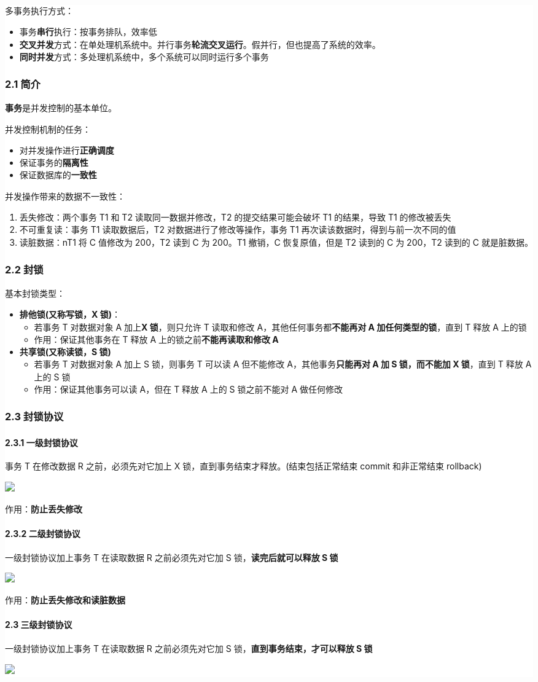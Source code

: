 多事务执行方式：

- 事务**串行**执行：按事务排队，效率低
- **交叉并发**方式：在单处理机系统中。并行事务**轮流交叉运行**。假并行，但也提高了系统的效率。
- **同时并发**方式：多处理机系统中，多个系统可以同时运行多个事务

### 2.1 简介

**事务**是并发控制的基本单位。

并发控制机制的任务：

- 对并发操作进行**正确调度**
- 保证事务的**隔离性**
- 保证数据库的**一致性**

并发操作带来的数据不一致性：

1. 丢失修改：两个事务 T1 和 T2 读取同一数据并修改，T2 的提交结果可能会破坏 T1 的结果，导致 T1 的修改被丢失
2. 不可重复读：事务 T1 读取数据后，T2 对数据进行了修改等操作，事务 T1 再次读该数据时，得到与前一次不同的值
3. 读脏数据：nT1 将 C 值修改为 200，T2 读到 C 为 200。T1 撤销，C 恢复原值，但是 T2 读到的 C 为 200，T2 读到的 C 就是脏数据。

### 2.2 封锁

基本封锁类型：

- **排他锁(又称写锁，X 锁)**：
  - 若事务 T 对数据对象 A 加上**X 锁**，则只允许 T 读取和修改 A，其他任何事务都**不能再对 A 加任何类型的锁**，直到 T 释放 A 上的锁
  - 作用：保证其他事务在 T 释放 A 上的锁之前**不能再读取和修改 A**
- **共享锁(又称读锁，S 锁)**
  - 若事务 T 对数据对象 A 加上 S 锁，则事务 T 可以读 A 但不能修改 A，其他事务**只能再对 A 加 S 锁，而不能加 X 锁**，直到 T 释放 A 上的 S 锁
  - 作用：保证其他事务可以读 A，但在 T 释放 A 上的 S 锁之前不能对 A 做任何修改

### 2.3 封锁协议

#### 2.3.1 一级封锁协议

事务 T 在修改数据 R 之前，必须先对它加上 X 锁，直到事务结束才释放。(结束包括正常结束 commit 和非正常结束 rollback)

![](https://pic.imgdb.cn/item/618666d72ab3f51d91145cde.jpg)

作用：**防止丢失修改**

#### 2.3.2 二级封锁协议

一级封锁协议加上事务 T 在读取数据 R 之前必须先对它加 S 锁，**读完后就可以释放 S 锁**

![](https://pic.imgdb.cn/item/6186660c2ab3f51d91132d46.jpg)

作用：**防止丢失修改和读脏数据**

#### 2.3 三级封锁协议

一级封锁协议加上事务 T 在读取数据 R 之前必须先对它加 S 锁，**直到事务结束，才可以释放 S 锁**

![](https://pic.imgdb.cn/item/6186686d2ab3f51d9116e1dc.jpg)
